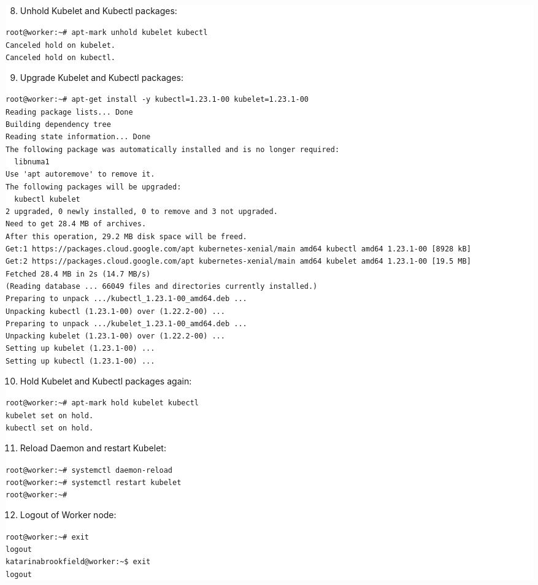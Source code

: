 8. Unhold Kubelet and Kubectl packages:
```
root@worker:~# apt-mark unhold kubelet kubectl
Canceled hold on kubelet.
Canceled hold on kubectl.
```

9. Upgrade Kubelet and Kubectl packages:
```
root@worker:~# apt-get install -y kubectl=1.23.1-00 kubelet=1.23.1-00
Reading package lists... Done
Building dependency tree
Reading state information... Done
The following package was automatically installed and is no longer required:
  libnuma1
Use 'apt autoremove' to remove it.
The following packages will be upgraded:
  kubectl kubelet
2 upgraded, 0 newly installed, 0 to remove and 3 not upgraded.
Need to get 28.4 MB of archives.
After this operation, 29.2 MB disk space will be freed.
Get:1 https://packages.cloud.google.com/apt kubernetes-xenial/main amd64 kubectl amd64 1.23.1-00 [8928 kB]
Get:2 https://packages.cloud.google.com/apt kubernetes-xenial/main amd64 kubelet amd64 1.23.1-00 [19.5 MB]
Fetched 28.4 MB in 2s (14.7 MB/s)
(Reading database ... 66049 files and directories currently installed.)
Preparing to unpack .../kubectl_1.23.1-00_amd64.deb ...
Unpacking kubectl (1.23.1-00) over (1.22.2-00) ...
Preparing to unpack .../kubelet_1.23.1-00_amd64.deb ...
Unpacking kubelet (1.23.1-00) over (1.22.2-00) ...
Setting up kubelet (1.23.1-00) ...
Setting up kubectl (1.23.1-00) ...
```

10. Hold Kubelet and Kubectl packages again:
```
root@worker:~# apt-mark hold kubelet kubectl
kubelet set on hold.
kubectl set on hold.
```

11. Reload Daemon and restart Kubelet:
```
root@worker:~# systemctl daemon-reload
root@worker:~# systemctl restart kubelet
root@worker:~#
```

12. Logout of Worker node:
```
root@worker:~# exit
logout
katarinabrookfield@worker:~$ exit
logout
```
